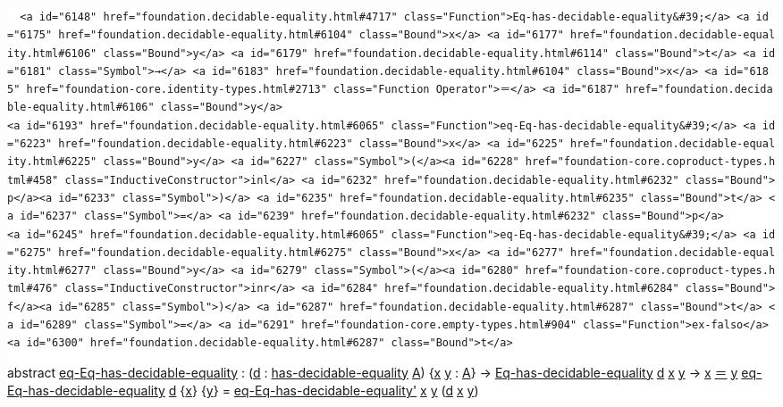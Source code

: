       <a id="6148" href="foundation.decidable-equality.html#4717" class="Function">Eq-has-decidable-equality&#39;</a> <a id="6175" href="foundation.decidable-equality.html#6104" class="Bound">x</a> <a id="6177" href="foundation.decidable-equality.html#6106" class="Bound">y</a> <a id="6179" href="foundation.decidable-equality.html#6114" class="Bound">t</a> <a id="6181" class="Symbol">→</a> <a id="6183" href="foundation.decidable-equality.html#6104" class="Bound">x</a> <a id="6185" href="foundation-core.identity-types.html#2713" class="Function Operator">＝</a> <a id="6187" href="foundation.decidable-equality.html#6106" class="Bound">y</a>
    <a id="6193" href="foundation.decidable-equality.html#6065" class="Function">eq-Eq-has-decidable-equality&#39;</a> <a id="6223" href="foundation.decidable-equality.html#6223" class="Bound">x</a> <a id="6225" href="foundation.decidable-equality.html#6225" class="Bound">y</a> <a id="6227" class="Symbol">(</a><a id="6228" href="foundation-core.coproduct-types.html#458" class="InductiveConstructor">inl</a> <a id="6232" href="foundation.decidable-equality.html#6232" class="Bound">p</a><a id="6233" class="Symbol">)</a> <a id="6235" href="foundation.decidable-equality.html#6235" class="Bound">t</a> <a id="6237" class="Symbol">=</a> <a id="6239" href="foundation.decidable-equality.html#6232" class="Bound">p</a>
    <a id="6245" href="foundation.decidable-equality.html#6065" class="Function">eq-Eq-has-decidable-equality&#39;</a> <a id="6275" href="foundation.decidable-equality.html#6275" class="Bound">x</a> <a id="6277" href="foundation.decidable-equality.html#6277" class="Bound">y</a> <a id="6279" class="Symbol">(</a><a id="6280" href="foundation-core.coproduct-types.html#476" class="InductiveConstructor">inr</a> <a id="6284" href="foundation.decidable-equality.html#6284" class="Bound">f</a><a id="6285" class="Symbol">)</a> <a id="6287" href="foundation.decidable-equality.html#6287" class="Bound">t</a> <a id="6289" class="Symbol">=</a> <a id="6291" href="foundation-core.empty-types.html#904" class="Function">ex-falso</a> <a id="6300" href="foundation.decidable-equality.html#6287" class="Bound">t</a>

  <a id="6305" class="Keyword">abstract</a>
    <a id="6318" href="foundation.decidable-equality.html#6318" class="Function">eq-Eq-has-decidable-equality</a> <a id="6347" class="Symbol">:</a>
      <a id="6355" class="Symbol">(</a><a id="6356" href="foundation.decidable-equality.html#6356" class="Bound">d</a> <a id="6358" class="Symbol">:</a> <a id="6360" href="foundation.decidable-equality.html#1268" class="Function">has-decidable-equality</a> <a id="6383" href="foundation.decidable-equality.html#4696" class="Bound">A</a><a id="6384" class="Symbol">)</a> <a id="6386" class="Symbol">{</a><a id="6387" href="foundation.decidable-equality.html#6387" class="Bound">x</a> <a id="6389" href="foundation.decidable-equality.html#6389" class="Bound">y</a> <a id="6391" class="Symbol">:</a> <a id="6393" href="foundation.decidable-equality.html#4696" class="Bound">A</a><a id="6394" class="Symbol">}</a> <a id="6396" class="Symbol">→</a>
      <a id="6404" href="foundation.decidable-equality.html#4894" class="Function">Eq-has-decidable-equality</a> <a id="6430" href="foundation.decidable-equality.html#6356" class="Bound">d</a> <a id="6432" href="foundation.decidable-equality.html#6387" class="Bound">x</a> <a id="6434" href="foundation.decidable-equality.html#6389" class="Bound">y</a> <a id="6436" class="Symbol">→</a> <a id="6438" href="foundation.decidable-equality.html#6387" class="Bound">x</a> <a id="6440" href="foundation-core.identity-types.html#2713" class="Function Operator">＝</a> <a id="6442" href="foundation.decidable-equality.html#6389" class="Bound">y</a>
    <a id="6448" href="foundation.decidable-equality.html#6318" class="Function">eq-Eq-has-decidable-equality</a> <a id="6477" href="foundation.decidable-equality.html#6477" class="Bound">d</a> <a id="6479" class="Symbol">{</a><a id="6480" href="foundation.decidable-equality.html#6480" class="Bound">x</a><a id="6481" class="Symbol">}</a> <a id="6483" class="Symbol">{</a><a id="6484" href="foundation.decidable-equality.html#6484" class="Bound">y</a><a id="6485" class="Symbol">}</a> <a id="6487" class="Symbol">=</a>
      <a id="6495" href="foundation.decidable-equality.html#6065" class="Function">eq-Eq-has-decidable-equality&#39;</a> <a id="6525" href="foundation.decidable-equality.html#6480" class="Bound">x</a> <a id="6527" href="foundation.decidable-equality.html#6484" class="Bound">y</a> <a id="6529" class="Symbol">(</a><a id="6530" href="foundation.decidable-equality.html#6477" class="Bound">d</a> <a id="6532" href="foundation.decidable-equality.html#6480" class="Bound">x</a> <a id="6534" href="foundation.decidable-equality.html#6484" class="Bound">y</a><a id="6535" class="Symbol">)</a>
